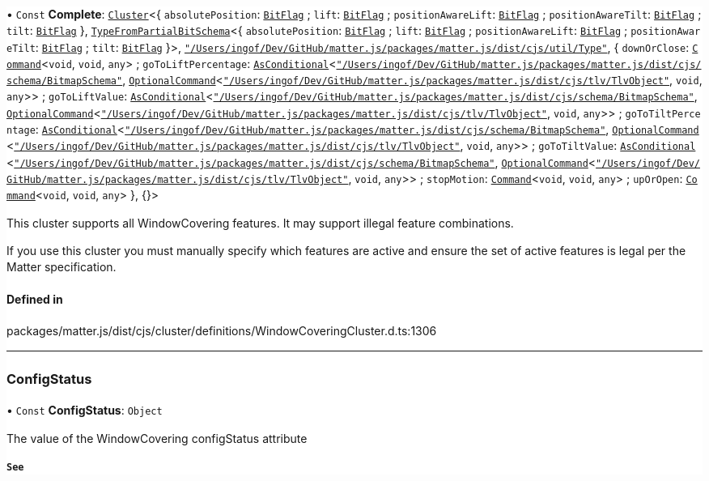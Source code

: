 • `Const` **Complete**: [`Cluster`](exports_cluster.md#cluster)<{ `absolutePosition`: [`BitFlag`](exports_schema.md#bitflag-1) ; `lift`: [`BitFlag`](exports_schema.md#bitflag-1) ; `positionAwareLift`: [`BitFlag`](exports_schema.md#bitflag-1) ; `positionAwareTilt`: [`BitFlag`](exports_schema.md#bitflag-1) ; `tilt`: [`BitFlag`](exports_schema.md#bitflag-1)  }, [`TypeFromPartialBitSchema`](exports_schema.md#typefrompartialbitschema)<{ `absolutePosition`: [`BitFlag`](exports_schema.md#bitflag-1) ; `lift`: [`BitFlag`](exports_schema.md#bitflag-1) ; `positionAwareLift`: [`BitFlag`](exports_schema.md#bitflag-1) ; `positionAwareTilt`: [`BitFlag`](exports_schema.md#bitflag-1) ; `tilt`: [`BitFlag`](exports_schema.md#bitflag-1)  }\>, [`"/Users/ingof/Dev/GitHub/matter.js/packages/matter.js/dist/cjs/util/Type"`](export._internal_.__Users_ingof_Dev_GitHub_matter_js_packages_matter_js_dist_cjs_util_Type_.md), { `downOrClose`: [`Command`](exports_cluster.md#command)<`void`, `void`, `any`\> ; `goToLiftPercentage`: [`AsConditional`](exports_cluster.md#asconditional)<[`"/Users/ingof/Dev/GitHub/matter.js/packages/matter.js/dist/cjs/schema/BitmapSchema"`](export._internal_.__Users_ingof_Dev_GitHub_matter_js_packages_matter_js_dist_cjs_schema_BitmapSchema_.md), [`OptionalCommand`](exports_cluster.md#optionalcommand)<[`"/Users/ingof/Dev/GitHub/matter.js/packages/matter.js/dist/cjs/tlv/TlvObject"`](export._internal_.__Users_ingof_Dev_GitHub_matter_js_packages_matter_js_dist_cjs_tlv_TlvObject_.md), `void`, `any`\>\> ; `goToLiftValue`: [`AsConditional`](exports_cluster.md#asconditional)<[`"/Users/ingof/Dev/GitHub/matter.js/packages/matter.js/dist/cjs/schema/BitmapSchema"`](export._internal_.__Users_ingof_Dev_GitHub_matter_js_packages_matter_js_dist_cjs_schema_BitmapSchema_.md), [`OptionalCommand`](exports_cluster.md#optionalcommand)<[`"/Users/ingof/Dev/GitHub/matter.js/packages/matter.js/dist/cjs/tlv/TlvObject"`](export._internal_.__Users_ingof_Dev_GitHub_matter_js_packages_matter_js_dist_cjs_tlv_TlvObject_.md), `void`, `any`\>\> ; `goToTiltPercentage`: [`AsConditional`](exports_cluster.md#asconditional)<[`"/Users/ingof/Dev/GitHub/matter.js/packages/matter.js/dist/cjs/schema/BitmapSchema"`](export._internal_.__Users_ingof_Dev_GitHub_matter_js_packages_matter_js_dist_cjs_schema_BitmapSchema_.md), [`OptionalCommand`](exports_cluster.md#optionalcommand)<[`"/Users/ingof/Dev/GitHub/matter.js/packages/matter.js/dist/cjs/tlv/TlvObject"`](export._internal_.__Users_ingof_Dev_GitHub_matter_js_packages_matter_js_dist_cjs_tlv_TlvObject_.md), `void`, `any`\>\> ; `goToTiltValue`: [`AsConditional`](exports_cluster.md#asconditional)<[`"/Users/ingof/Dev/GitHub/matter.js/packages/matter.js/dist/cjs/schema/BitmapSchema"`](export._internal_.__Users_ingof_Dev_GitHub_matter_js_packages_matter_js_dist_cjs_schema_BitmapSchema_.md), [`OptionalCommand`](exports_cluster.md#optionalcommand)<[`"/Users/ingof/Dev/GitHub/matter.js/packages/matter.js/dist/cjs/tlv/TlvObject"`](export._internal_.__Users_ingof_Dev_GitHub_matter_js_packages_matter_js_dist_cjs_tlv_TlvObject_.md), `void`, `any`\>\> ; `stopMotion`: [`Command`](exports_cluster.md#command)<`void`, `void`, `any`\> ; `upOrOpen`: [`Command`](exports_cluster.md#command)<`void`, `void`, `any`\>  }, {}\>

This cluster supports all WindowCovering features. It may support illegal feature combinations.

If you use this cluster you must manually specify which features are active and ensure the set of active
features is legal per the Matter specification.

#### Defined in

packages/matter.js/dist/cjs/cluster/definitions/WindowCoveringCluster.d.ts:1306

___

### ConfigStatus

• `Const` **ConfigStatus**: `Object`

The value of the WindowCovering configStatus attribute

**`See`**
